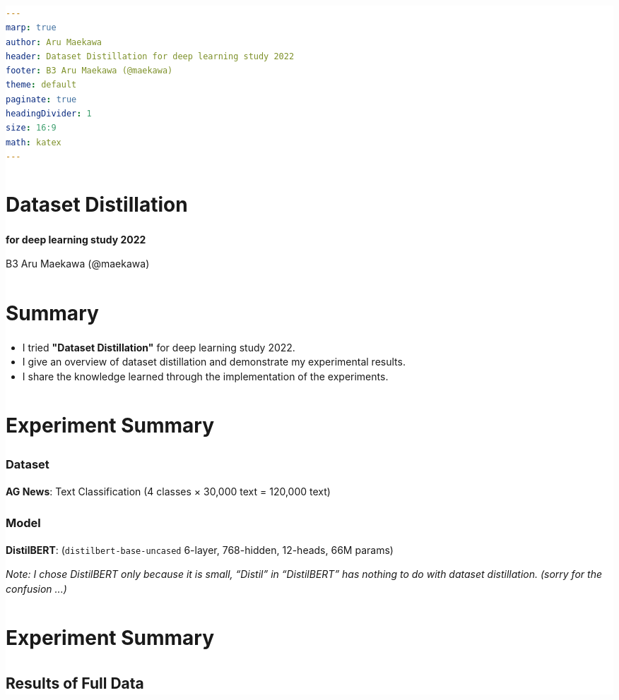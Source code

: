```yaml
---
marp: true
author: Aru Maekawa
header: Dataset Distillation for deep learning study 2022
footer: B3 Aru Maekawa (@maekawa)
theme: default
paginate: true
headingDivider: 1
size: 16:9
math: katex
---
```



<style>
img[alt~="center"] {
display: block;
margin: 0 auto;
}
</style>

# Dataset Distillation

**for deep learning study 2022**

B3 Aru Maekawa (@maekawa)

# Summary

- I tried **"Dataset Distillation"** for deep learning study 2022.
- I give an overview of dataset distillation and demonstrate my experimental results.
- I share the knowledge learned through the implementation of the experiments.

# Experiment Summary

### Dataset

**AG News**: Text Classification (4 classes $\times$ 30,000 text $=$ 120,000 text)

### Model

**DistilBERT**: (`distilbert-base-uncased` 6-layer, 768-hidden, 12-heads, 66M params)

_Note: I chose DistilBERT only because it is small, “Distil” in “DistilBERT” has nothing to do with dataset distillation. (sorry for the confusion ...)_

# Experiment Summary

## Results of Full Data
